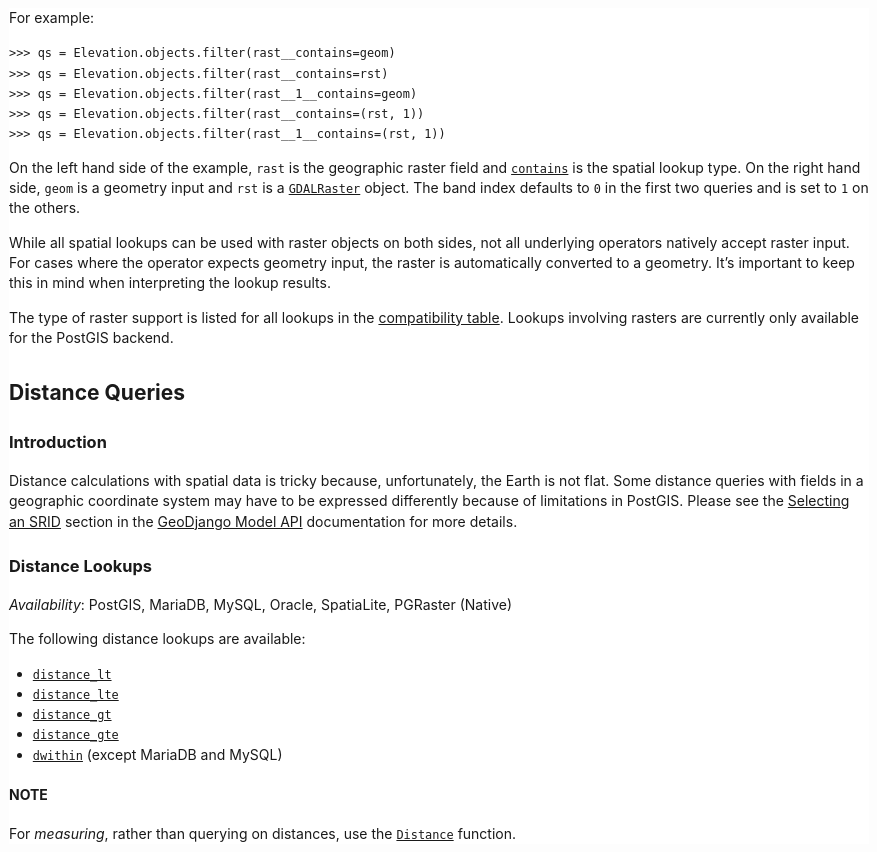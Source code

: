 For example:

```pycon
>>> qs = Elevation.objects.filter(rast__contains=geom)
>>> qs = Elevation.objects.filter(rast__contains=rst)
>>> qs = Elevation.objects.filter(rast__1__contains=geom)
>>> qs = Elevation.objects.filter(rast__contains=(rst, 1))
>>> qs = Elevation.objects.filter(rast__1__contains=(rst, 1))
```

On the left hand side of the example, `rast` is the geographic raster field
and [`contains`](geoquerysets.md#std-fieldlookup-gis-contains) is the spatial lookup type. On the right
hand side, `geom` is a geometry input and `rst` is a
[`GDALRaster`](gdal.md#django.contrib.gis.gdal.GDALRaster) object. The band index defaults to
`0` in the first two queries and is set to `1` on the others.

While all spatial lookups can be used with raster objects on both sides, not all
underlying operators natively accept raster input. For cases where the operator
expects geometry input, the raster is automatically converted to a geometry.
It’s important to keep this in mind when interpreting the lookup results.

The type of raster support is listed for all lookups in the [compatibility
table](#spatial-lookup-compatibility). Lookups involving rasters are currently
only available for the PostGIS backend.

<a id="distance-queries"></a>

## Distance Queries

### Introduction

Distance calculations with spatial data is tricky because, unfortunately,
the Earth is not flat.  Some distance queries with fields in a geographic
coordinate system may have to be expressed differently because of
limitations in PostGIS.  Please see the [Selecting an SRID](model-api.md#selecting-an-srid) section
in the [GeoDjango Model API](model-api.md) documentation for more details.

<a id="distance-lookups-intro"></a>

### Distance Lookups

*Availability*: PostGIS, MariaDB, MySQL, Oracle, SpatiaLite, PGRaster (Native)

The following distance lookups are available:

* [`distance_lt`](geoquerysets.md#std-fieldlookup-distance_lt)
* [`distance_lte`](geoquerysets.md#std-fieldlookup-distance_lte)
* [`distance_gt`](geoquerysets.md#std-fieldlookup-distance_gt)
* [`distance_gte`](geoquerysets.md#std-fieldlookup-distance_gte)
* [`dwithin`](geoquerysets.md#std-fieldlookup-dwithin) (except MariaDB and MySQL)

#### NOTE
For *measuring*, rather than querying on distances, use the
[`Distance`](functions.md#django.contrib.gis.db.models.functions.Distance) function.
